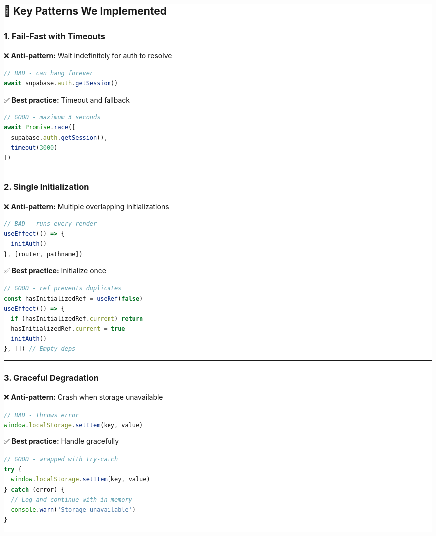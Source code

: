 
## 🎯 Key Patterns We Implemented

### 1. **Fail-Fast with Timeouts**

❌ **Anti-pattern:** Wait indefinitely for auth to resolve
```typescript
// BAD - can hang forever
await supabase.auth.getSession()
```

✅ **Best practice:** Timeout and fallback
```typescript
// GOOD - maximum 3 seconds
await Promise.race([
  supabase.auth.getSession(),
  timeout(3000)
])
```

---

### 2. **Single Initialization**

❌ **Anti-pattern:** Multiple overlapping initializations
```typescript
// BAD - runs every render
useEffect(() => {
  initAuth()
}, [router, pathname])
```

✅ **Best practice:** Initialize once
```typescript
// GOOD - ref prevents duplicates
const hasInitializedRef = useRef(false)
useEffect(() => {
  if (hasInitializedRef.current) return
  hasInitializedRef.current = true
  initAuth()
}, []) // Empty deps
```

---

### 3. **Graceful Degradation**

❌ **Anti-pattern:** Crash when storage unavailable
```typescript
// BAD - throws error
window.localStorage.setItem(key, value)
```

✅ **Best practice:** Handle gracefully
```typescript
// GOOD - wrapped with try-catch
try {
  window.localStorage.setItem(key, value)
} catch (error) {
  // Log and continue with in-memory
  console.warn('Storage unavailable')
}
```

---